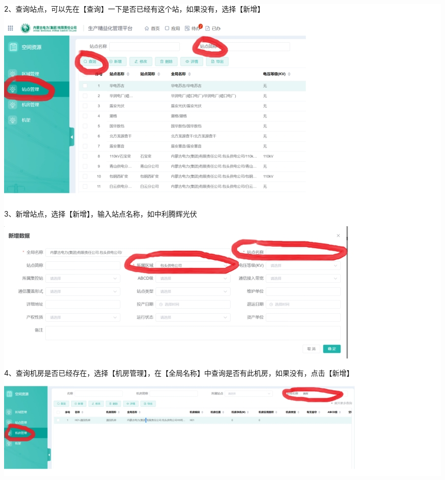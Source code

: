 2、查询站点，可以先在【查询】一下是否已经有这个站，如果没有，选择【新增】

![img](./TMS.assets/wps39.jpg) 

3、新增站点，选择【新增】，输入站点名称，如中利腾辉光伏

 

![img](./TMS.assets/wps40.jpg) 

4、查询机房是否已经存在，选择【机房管理】，在【全局名称】中查询是否有此机房，如果没有，点击【新增】

 

![img](./TMS.assets/wps41.jpg) 
